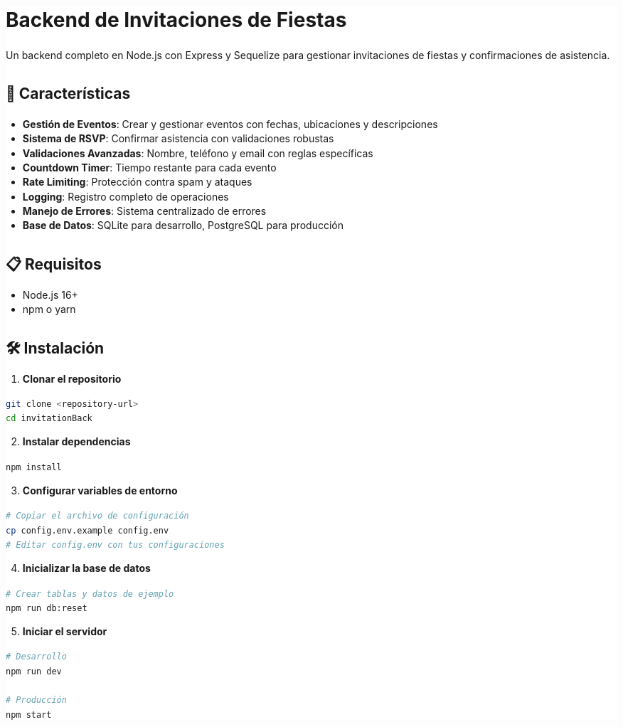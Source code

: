 # Backend de Invitaciones de Fiestas

Un backend completo en Node.js con Express y Sequelize para gestionar invitaciones de fiestas y confirmaciones de asistencia.

## 🚀 Características

- **Gestión de Eventos**: Crear y gestionar eventos con fechas, ubicaciones y descripciones
- **Sistema de RSVP**: Confirmar asistencia con validaciones robustas
- **Validaciones Avanzadas**: Nombre, teléfono y email con reglas específicas
- **Countdown Timer**: Tiempo restante para cada evento
- **Rate Limiting**: Protección contra spam y ataques
- **Logging**: Registro completo de operaciones
- **Manejo de Errores**: Sistema centralizado de errores
- **Base de Datos**: SQLite para desarrollo, PostgreSQL para producción

## 📋 Requisitos

- Node.js 16+
- npm o yarn

## 🛠️ Instalación

1. **Clonar el repositorio**
```bash
git clone <repository-url>
cd invitationBack
```

2. **Instalar dependencias**
```bash
npm install
```

3. **Configurar variables de entorno**
```bash
# Copiar el archivo de configuración
cp config.env.example config.env
# Editar config.env con tus configuraciones
```

4. **Inicializar la base de datos**
```bash
# Crear tablas y datos de ejemplo
npm run db:reset
```

5. **Iniciar el servidor**
```bash
# Desarrollo
npm run dev

# Producción
npm start
```

